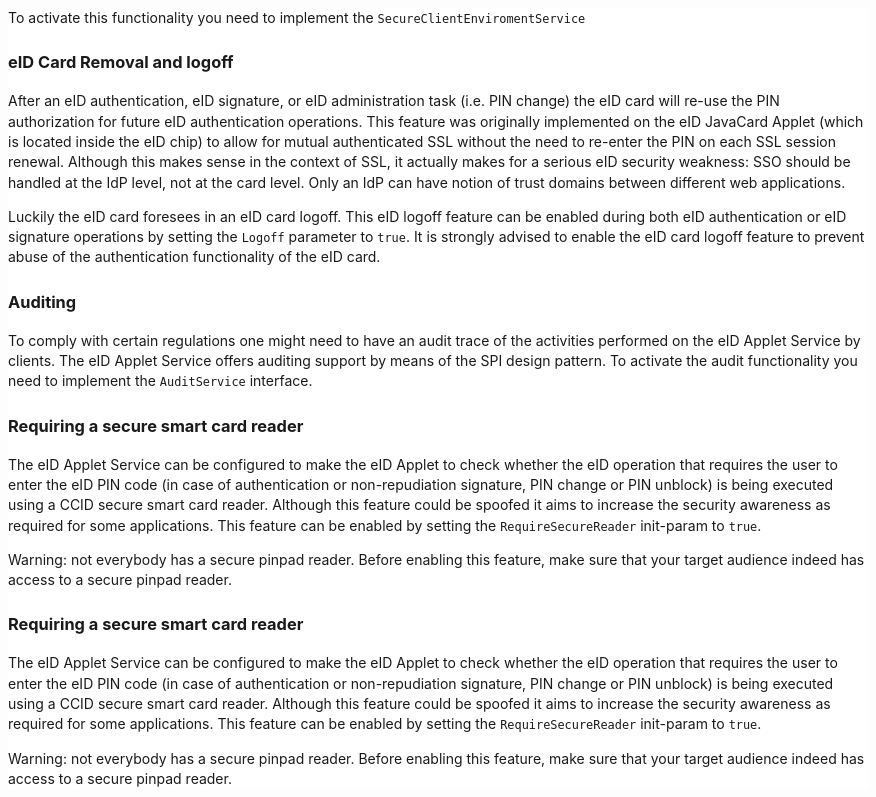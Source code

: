 To activate this functionality you need to implement the `SecureClientEnviromentService`

### eID Card Removal and logoff

After an eID authentication, eID signature, or eID administration task (i.e. PIN change) the eID card will re-use the 
PIN authorization for future eID authentication operations. 
This feature was originally implemented on the eID JavaCard Applet (which is located inside the eID chip) to allow for 
mutual authenticated SSL without the need to re-enter the PIN on each SSL session renewal. 
Although this makes sense in the context of SSL, it actually makes for a serious eID security weakness: SSO should be 
handled at the IdP level, not at the card level. 
Only an IdP can have notion of trust domains between different web applications. 

Luckily the eID card foresees in an eID card logoff. 
This eID logoff feature can be enabled during both eID authentication or eID signature operations by setting the 
`Logoff` parameter to `true`.
It is strongly advised to enable the eID card logoff feature to prevent abuse of the authentication functionality of the
eID card.

### Auditing

To comply with certain regulations one might need to have an audit trace of the activities performed on the eID Applet 
Service by clients. 
The eID Applet Service offers auditing support by means of the SPI design pattern.
To activate the audit functionality you need to implement the `AuditService` interface.

### Requiring a secure smart card reader

The eID Applet Service can be configured to make the eID Applet to check whether the eID operation that requires the 
user to enter the eID PIN code (in case of authentication or non-repudiation signature, PIN change or PIN unblock) is 
being executed using a CCID secure smart card reader. 
Although this feature could be spoofed it aims to increase the security awareness as required for some applications. 
This feature can be enabled by setting the `RequireSecureReader` init-param to `true`.

Warning: not everybody has a secure pinpad reader.
Before enabling this feature, make sure that your target audience indeed has access to a secure pinpad reader.

### Requiring a secure smart card reader

The eID Applet Service can be configured to make the eID Applet to check whether the eID operation that requires the 
user to enter the eID PIN code (in case of authentication or non-repudiation signature, PIN change or PIN unblock) is 
being executed using a CCID secure smart card reader. 
Although this feature could be spoofed it aims to increase the security awareness as required for some applications. 
This feature can be enabled by setting the `RequireSecureReader` init-param to `true`.

Warning: not everybody has a secure pinpad reader.
Before enabling this feature, make sure that your target audience indeed has access to a secure pinpad reader.
